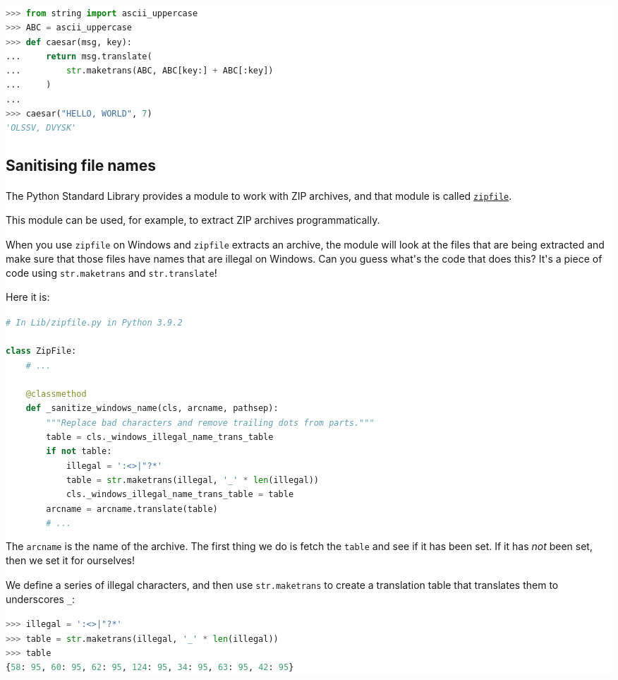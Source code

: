 ```py
>>> from string import ascii_uppercase
>>> ABC = ascii_uppercase
>>> def caesar(msg, key):
...     return msg.translate(
...         str.maketrans(ABC, ABC[key:] + ABC[:key])
...     )
... 
>>> caesar("HELLO, WORLD", 7)
'OLSSV, DVYSK'
```


## Sanitising file names

The Python Standard Library provides a module to work with ZIP archives,
and that module is called [`zipfile`][zipfile].

This module can be used, for example, to extract ZIP archives programmatically.

When you use `zipfile` on Windows and `zipfile` extracts an archive,
the module will look at the files that are being extracted and make
sure that those files have names that are illegal on Windows.
Can you guess what's the code that does this?
It's a piece of code using `str.maketrans` and `str.translate`!

Here it is:

```py
# In Lib/zipfile.py in Python 3.9.2

class ZipFile:
    # ...

    @classmethod
    def _sanitize_windows_name(cls, arcname, pathsep):
        """Replace bad characters and remove trailing dots from parts."""
        table = cls._windows_illegal_name_trans_table
        if not table:
            illegal = ':<>|"?*'
            table = str.maketrans(illegal, '_' * len(illegal))
            cls._windows_illegal_name_trans_table = table
        arcname = arcname.translate(table)
        # ...
```

The `arcname` is the name of the archive.
The first thing we do is fetch the `table` and see if it has been set.
If it has _not_ been set, then we set it for ourselves!

We define a series of illegal characters,
and then use `str.maketrans` to create a translation table
that translates them to underscores `_`:

```py
>>> illegal = ':<>|"?*'
>>> table = str.maketrans(illegal, '_' * len(illegal))
>>> table
{58: 95, 60: 95, 62: 95, 124: 95, 34: 95, 63: 95, 42: 95}
```


[subscribe]: https://mathspp.com/subscribe
[manifesto]: /blog/pydonts/pydont-manifesto
[gumroad-pydonts]: https://gum.co/pydonts
[pydont-zip-up]: /blog/pydonts/zip-up
[Unicode]: https://home.unicode.org
[twitter-caesar-challenge]: https://twitter.com/mathsppblog/status/1424878368760242183
[twitter-caesar-solution]: https://twitter.com/mathsppblog/status/1425492527868694528
[zipfile]: https://docs.python.org/3/library/zipfile.html
[textwrap]: https://docs.python.org/3/library/textwrap.html
[IDLE]: https://docs.python.org/3/library/idle.html
